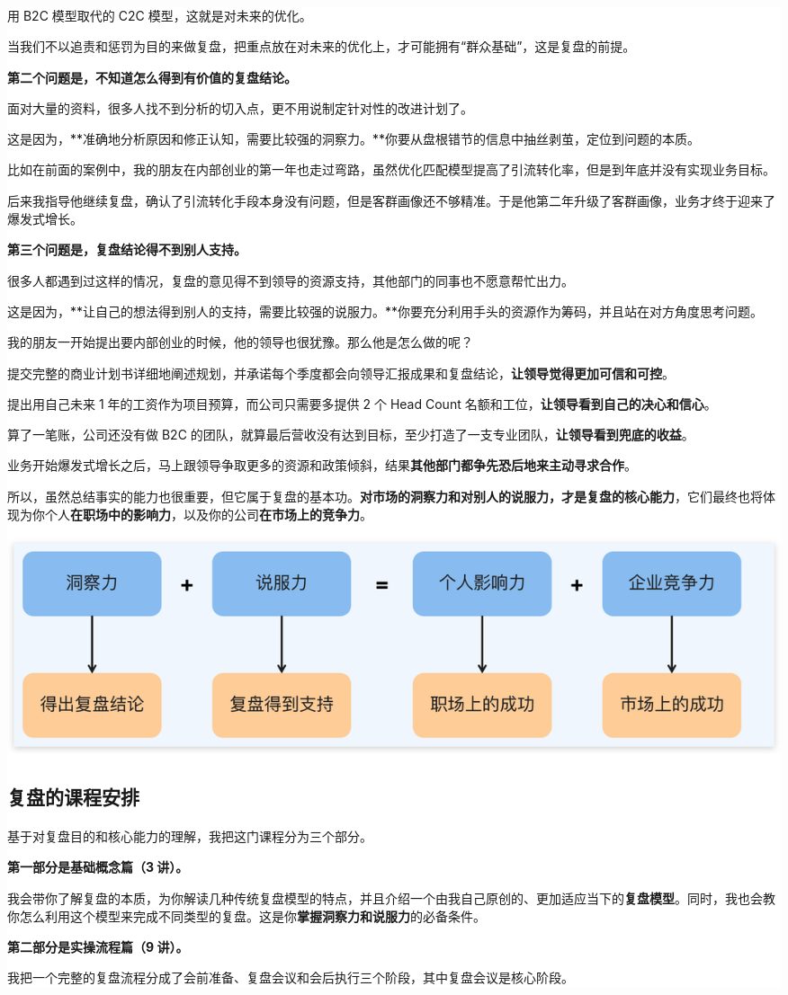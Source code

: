 用 B2C 模型取代的 C2C 模型，这就是对未来的优化。

当我们不以追责和惩罚为目的来做复盘，把重点放在对未来的优化上，才可能拥有“群众基础”，这是复盘的前提。

**第二个问题是，不知道怎么得到有价值的复盘结论。**

面对大量的资料，很多人找不到分析的切入点，更不用说制定针对性的改进计划了。

这是因为，**准确地分析原因和修正认知，需要比较强的洞察力。**你要从盘根错节的信息中抽丝剥茧，定位到问题的本质。

比如在前面的案例中，我的朋友在内部创业的第一年也走过弯路，虽然优化匹配模型提高了引流转化率，但是到年底并没有实现业务目标。

后来我指导他继续复盘，确认了引流转化手段本身没有问题，但是客群画像还不够精准。于是他第二年升级了客群画像，业务才终于迎来了爆发式增长。

**第三个问题是，复盘结论得不到别人支持。**

很多人都遇到过这样的情况，复盘的意见得不到领导的资源支持，其他部门的同事也不愿意帮忙出力。

这是因为，**让自己的想法得到别人的支持，需要比较强的说服力。**你要充分利用手头的资源作为筹码，并且站在对方角度思考问题。

我的朋友一开始提出要内部创业的时候，他的领导也很犹豫。那么他是怎么做的呢？

提交完整的商业计划书详细地阐述规划，并承诺每个季度都会向领导汇报成果和复盘结论，**让领导觉得更加可信和可控**。

提出用自己未来 1 年的工资作为项目预算，而公司只需要多提供 2 个 Head Count 名额和工位，**让领导看到自己的决心和信心**。

算了一笔账，公司还没有做 B2C 的团队，就算最后营收没有达到目标，至少打造了一支专业团队，**让领导看到兜底的收益**。

业务开始爆发式增长之后，马上跟领导争取更多的资源和政策倾斜，结果**其他部门都争先恐后地来主动寻求合作**。

所以，虽然总结事实的能力也很重要，但它属于复盘的基本功。**对市场的洞察力和对别人的说服力，才是复盘的核心能力**，它们最终也将体现为你个人**在职场中的影响力**，以及你的公司**在市场上的竞争力**。

![image-20240510111958964](./assets/image-20240510111958964.png)

## 复盘的课程安排

基于对复盘目的和核心能力的理解，我把这门课程分为三个部分。

**第一部分是基础概念篇（3 讲）。**

我会带你了解复盘的本质，为你解读几种传统复盘模型的特点，并且介绍一个由我自己原创的、更加适应当下的**复盘模型**。同时，我也会教你怎么利用这个模型来完成不同类型的复盘。这是你**掌握洞察力和说服力**的必备条件。

**第二部分是实操流程篇（9 讲）。**

我把一个完整的复盘流程分成了会前准备、复盘会议和会后执行三个阶段，其中复盘会议是核心阶段。
